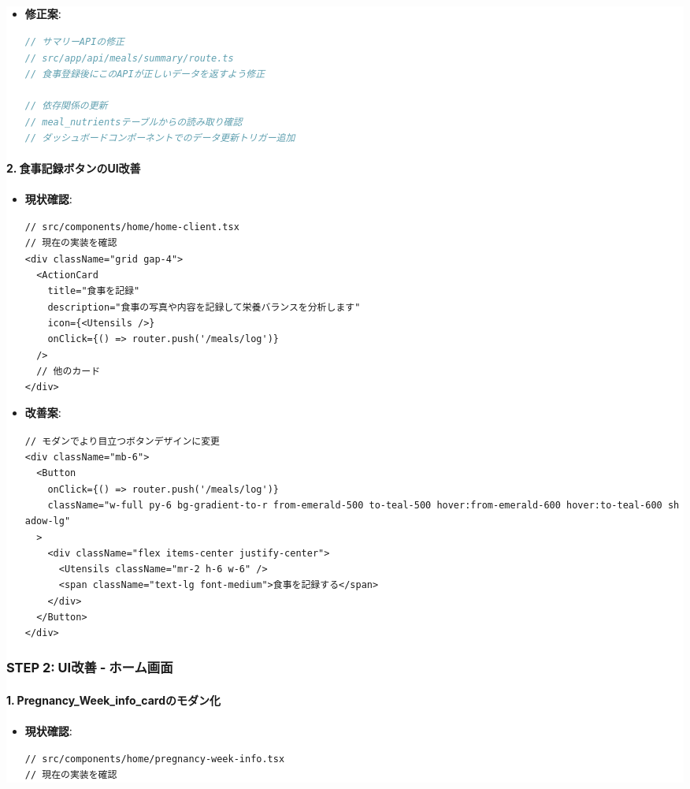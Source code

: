 - **修正案**:
  ```typescript
  // サマリーAPIの修正
  // src/app/api/meals/summary/route.ts
  // 食事登録後にこのAPIが正しいデータを返すよう修正
  
  // 依存関係の更新
  // meal_nutrientsテーブルからの読み取り確認
  // ダッシュボードコンポーネントでのデータ更新トリガー追加
  ```

#### 2. 食事記録ボタンのUI改善
- **現状確認**:
  ```tsx
  // src/components/home/home-client.tsx
  // 現在の実装を確認
  <div className="grid gap-4">
    <ActionCard
      title="食事を記録"
      description="食事の写真や内容を記録して栄養バランスを分析します"
      icon={<Utensils />}
      onClick={() => router.push('/meals/log')}
    />
    // 他のカード
  </div>
  ```

- **改善案**:
  ```tsx
  // モダンでより目立つボタンデザインに変更
  <div className="mb-6">
    <Button 
      onClick={() => router.push('/meals/log')}
      className="w-full py-6 bg-gradient-to-r from-emerald-500 to-teal-500 hover:from-emerald-600 hover:to-teal-600 shadow-lg"
    >
      <div className="flex items-center justify-center">
        <Utensils className="mr-2 h-6 w-6" />
        <span className="text-lg font-medium">食事を記録する</span>
      </div>
    </Button>
  </div>
  ```

### STEP 2: UI改善 - ホーム画面

#### 1. Pregnancy_Week_info_cardのモダン化
- **現状確認**:
  ```tsx
  // src/components/home/pregnancy-week-info.tsx
  // 現在の実装を確認
  ```
